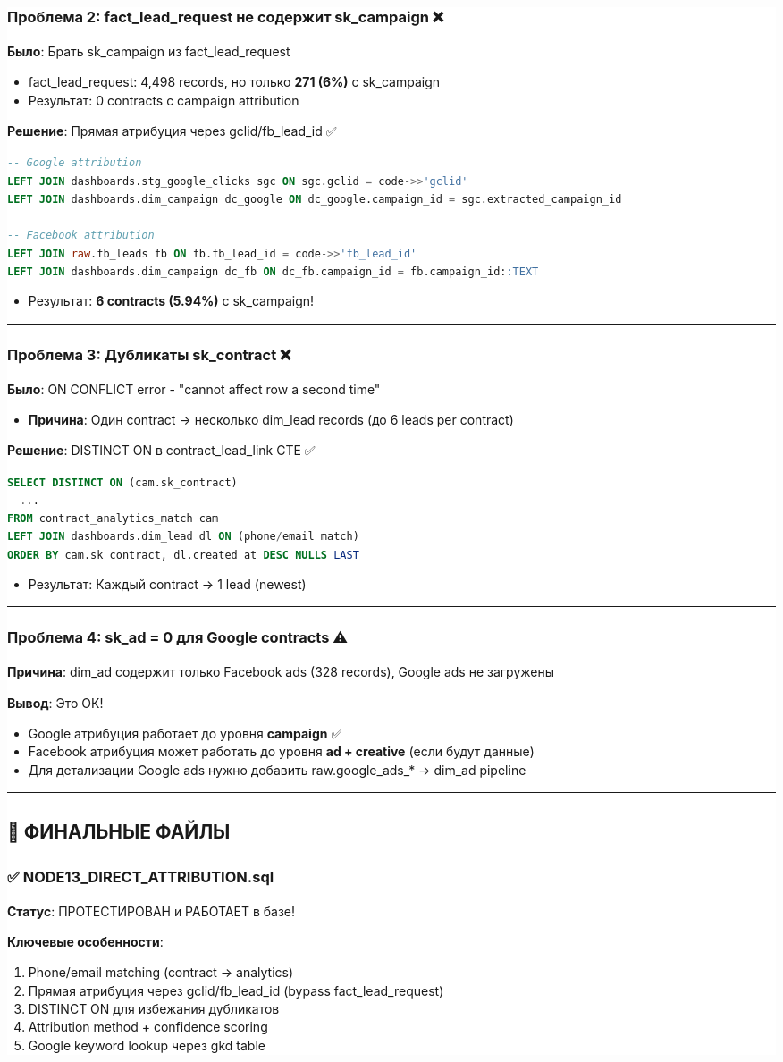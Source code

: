 
### Проблема 2: fact_lead_request не содержит sk_campaign ❌
**Было**: Брать sk_campaign из fact_lead_request
- fact_lead_request: 4,498 records, но только **271 (6%)** с sk_campaign
- Результат: 0 contracts с campaign attribution

**Решение**: Прямая атрибуция через gclid/fb_lead_id ✅
```sql
-- Google attribution
LEFT JOIN dashboards.stg_google_clicks sgc ON sgc.gclid = code->>'gclid'
LEFT JOIN dashboards.dim_campaign dc_google ON dc_google.campaign_id = sgc.extracted_campaign_id

-- Facebook attribution
LEFT JOIN raw.fb_leads fb ON fb.fb_lead_id = code->>'fb_lead_id'
LEFT JOIN dashboards.dim_campaign dc_fb ON dc_fb.campaign_id = fb.campaign_id::TEXT
```
- Результат: **6 contracts (5.94%)** с sk_campaign!

---

### Проблема 3: Дубликаты sk_contract ❌
**Было**: ON CONFLICT error - "cannot affect row a second time"
- **Причина**: Один contract → несколько dim_lead records (до 6 leads per contract)

**Решение**: DISTINCT ON в contract_lead_link CTE ✅
```sql
SELECT DISTINCT ON (cam.sk_contract)
  ...
FROM contract_analytics_match cam
LEFT JOIN dashboards.dim_lead dl ON (phone/email match)
ORDER BY cam.sk_contract, dl.created_at DESC NULLS LAST
```
- Результат: Каждый contract → 1 lead (newest)

---

### Проблема 4: sk_ad = 0 для Google contracts ⚠️
**Причина**: dim_ad содержит только Facebook ads (328 records), Google ads не загружены

**Вывод**: Это ОК!
- Google атрибуция работает до уровня **campaign** ✅
- Facebook атрибуция может работать до уровня **ad + creative** (если будут данные)
- Для детализации Google ads нужно добавить raw.google_ads_* → dim_ad pipeline

---

## 📁 ФИНАЛЬНЫЕ ФАЙЛЫ

### ✅ NODE13_DIRECT_ATTRIBUTION.sql
**Статус**: ПРОТЕСТИРОВАН и РАБОТАЕТ в базе!

**Ключевые особенности**:
1. Phone/email matching (contract → analytics)
2. Прямая атрибуция через gclid/fb_lead_id (bypass fact_lead_request)
3. DISTINCT ON для избежания дубликатов
4. Attribution method + confidence scoring
5. Google keyword lookup через gkd table
